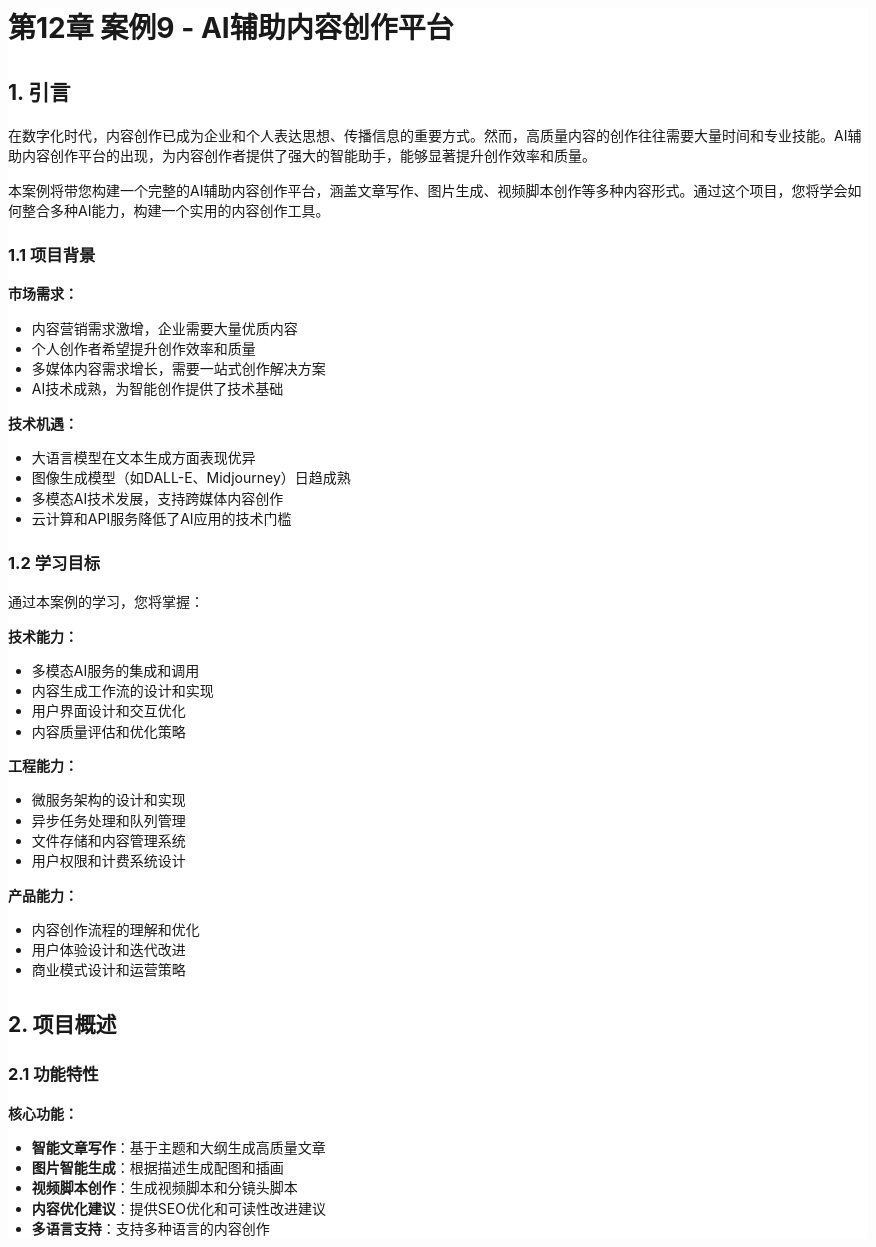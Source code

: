 # 第12章 案例9 - AI辅助内容创作平台

## 1. 引言

在数字化时代，内容创作已成为企业和个人表达思想、传播信息的重要方式。然而，高质量内容的创作往往需要大量时间和专业技能。AI辅助内容创作平台的出现，为内容创作者提供了强大的智能助手，能够显著提升创作效率和质量。

本案例将带您构建一个完整的AI辅助内容创作平台，涵盖文章写作、图片生成、视频脚本创作等多种内容形式。通过这个项目，您将学会如何整合多种AI能力，构建一个实用的内容创作工具。

### 1.1 项目背景

**市场需求：**
- 内容营销需求激增，企业需要大量优质内容
- 个人创作者希望提升创作效率和质量
- 多媒体内容需求增长，需要一站式创作解决方案
- AI技术成熟，为智能创作提供了技术基础

**技术机遇：**
- 大语言模型在文本生成方面表现优异
- 图像生成模型（如DALL-E、Midjourney）日趋成熟
- 多模态AI技术发展，支持跨媒体内容创作
- 云计算和API服务降低了AI应用的技术门槛

### 1.2 学习目标

通过本案例的学习，您将掌握：

**技术能力：**
- 多模态AI服务的集成和调用
- 内容生成工作流的设计和实现
- 用户界面设计和交互优化
- 内容质量评估和优化策略

**工程能力：**
- 微服务架构的设计和实现
- 异步任务处理和队列管理
- 文件存储和内容管理系统
- 用户权限和计费系统设计

**产品能力：**
- 内容创作流程的理解和优化
- 用户体验设计和迭代改进
- 商业模式设计和运营策略

## 2. 项目概述

### 2.1 功能特性

**核心功能：**
- **智能文章写作**：基于主题和大纲生成高质量文章
- **图片智能生成**：根据描述生成配图和插画
- **视频脚本创作**：生成视频脚本和分镜头脚本
- **内容优化建议**：提供SEO优化和可读性改进建议
- **多语言支持**：支持多种语言的内容创作
